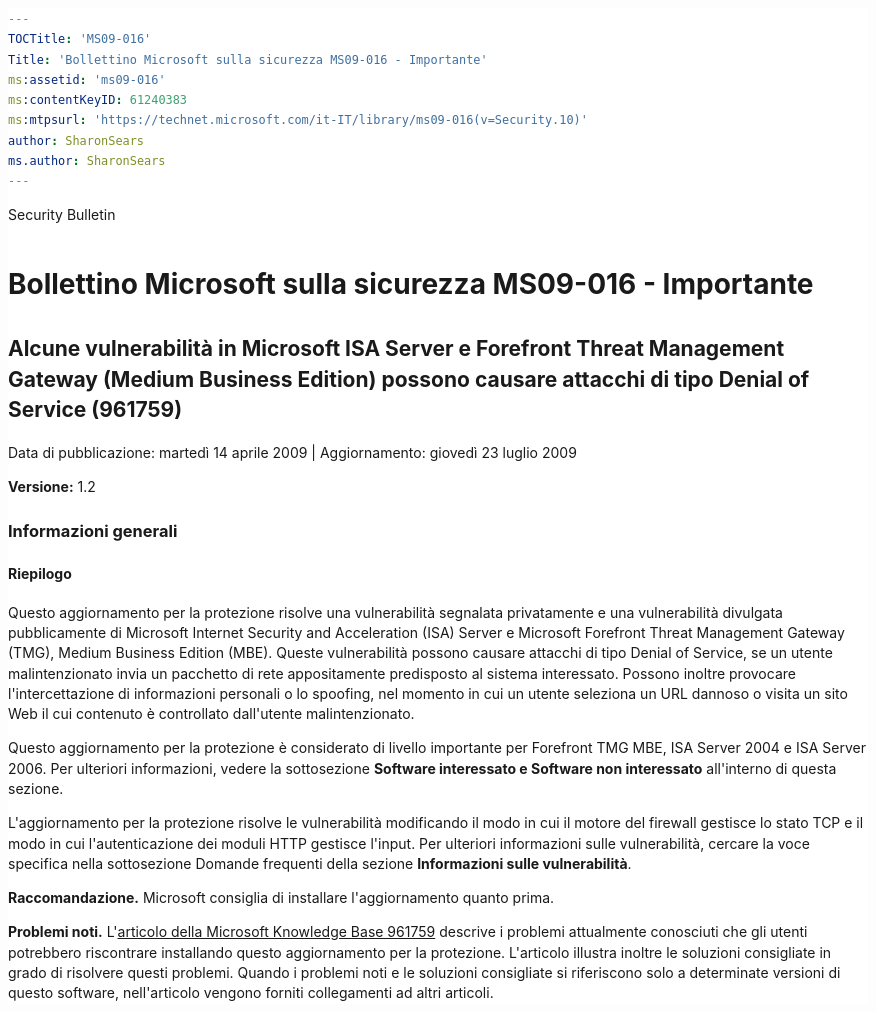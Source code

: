 ```yaml
---
TOCTitle: 'MS09-016'
Title: 'Bollettino Microsoft sulla sicurezza MS09-016 - Importante'
ms:assetid: 'ms09-016'
ms:contentKeyID: 61240383
ms:mtpsurl: 'https://technet.microsoft.com/it-IT/library/ms09-016(v=Security.10)'
author: SharonSears
ms.author: SharonSears
---
```


Security Bulletin

Bollettino Microsoft sulla sicurezza MS09-016 - Importante
==========================================================

Alcune vulnerabilità in Microsoft ISA Server e Forefront Threat Management Gateway (Medium Business Edition) possono causare attacchi di tipo Denial of Service (961759)
------------------------------------------------------------------------------------------------------------------------------------------------------------------------

Data di pubblicazione: martedì 14 aprile 2009 | Aggiornamento: giovedì 23 luglio 2009

**Versione:** 1.2

### Informazioni generali

#### Riepilogo

Questo aggiornamento per la protezione risolve una vulnerabilità segnalata privatamente e una vulnerabilità divulgata pubblicamente di Microsoft Internet Security and Acceleration (ISA) Server e Microsoft Forefront Threat Management Gateway (TMG), Medium Business Edition (MBE). Queste vulnerabilità possono causare attacchi di tipo Denial of Service, se un utente malintenzionato invia un pacchetto di rete appositamente predisposto al sistema interessato. Possono inoltre provocare l'intercettazione di informazioni personali o lo spoofing, nel momento in cui un utente seleziona un URL dannoso o visita un sito Web il cui contenuto è controllato dall'utente malintenzionato.

Questo aggiornamento per la protezione è considerato di livello importante per Forefront TMG MBE, ISA Server 2004 e ISA Server 2006. Per ulteriori informazioni, vedere la sottosezione **Software interessato e Software non interessato** all'interno di questa sezione.

L'aggiornamento per la protezione risolve le vulnerabilità modificando il modo in cui il motore del firewall gestisce lo stato TCP e il modo in cui l'autenticazione dei moduli HTTP gestisce l'input. Per ulteriori informazioni sulle vulnerabilità, cercare la voce specifica nella sottosezione Domande frequenti della sezione **Informazioni sulle vulnerabilità**.

**Raccomandazione.** Microsoft consiglia di installare l'aggiornamento quanto prima.

**Problemi noti.** L'[articolo della Microsoft Knowledge Base 961759](http://support.microsoft.com/kb/961759) descrive i problemi attualmente conosciuti che gli utenti potrebbero riscontrare installando questo aggiornamento per la protezione. L'articolo illustra inoltre le soluzioni consigliate in grado di risolvere questi problemi. Quando i problemi noti e le soluzioni consigliate si riferiscono solo a determinate versioni di questo software, nell'articolo vengono forniti collegamenti ad altri articoli.
